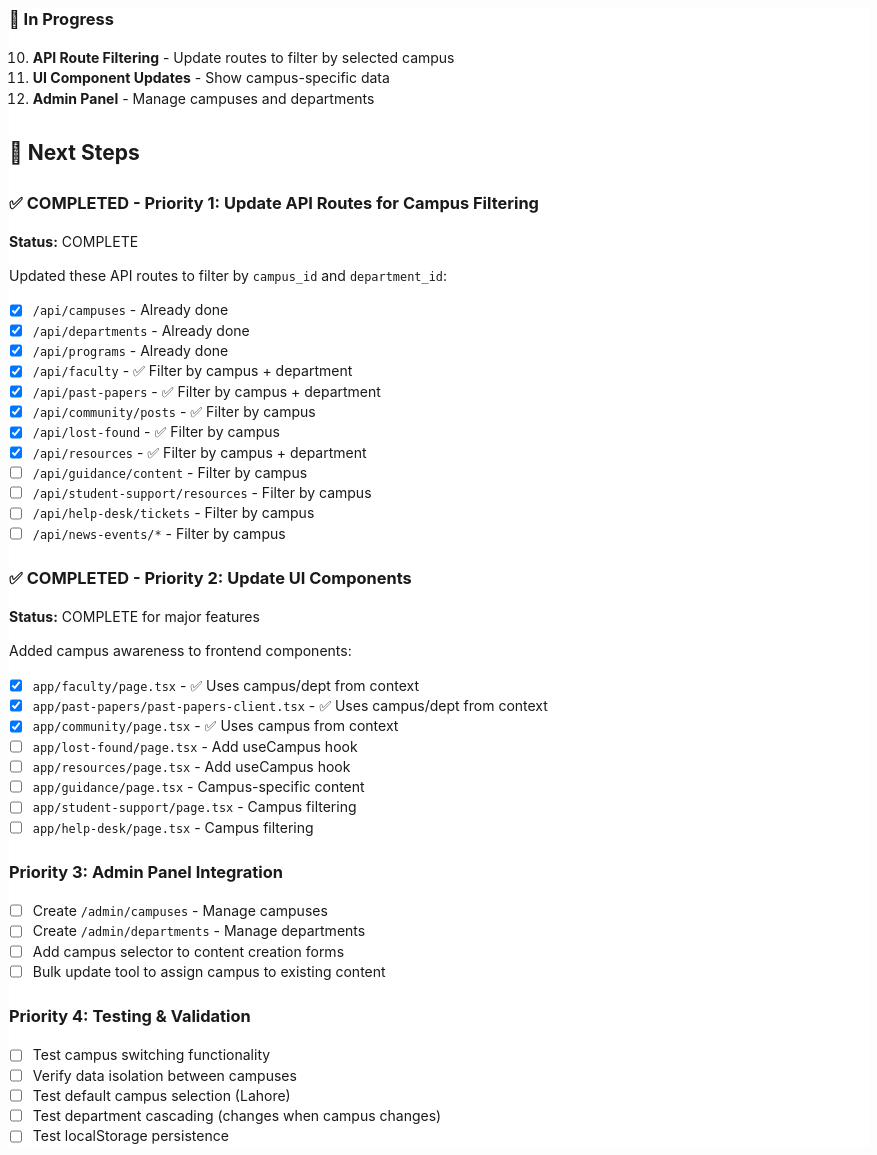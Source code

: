 ### 🔄 In Progress
10. **API Route Filtering** - Update routes to filter by selected campus
11. **UI Component Updates** - Show campus-specific data
12. **Admin Panel** - Manage campuses and departments

## 🚀 Next Steps

### ✅ COMPLETED - Priority 1: Update API Routes for Campus Filtering
**Status:** COMPLETE

Updated these API routes to filter by `campus_id` and `department_id`:

- [x] `/api/campuses` - Already done
- [x] `/api/departments` - Already done  
- [x] `/api/programs` - Already done
- [x] `/api/faculty` - ✅ Filter by campus + department
- [x] `/api/past-papers` - ✅ Filter by campus + department
- [x] `/api/community/posts` - ✅ Filter by campus
- [x] `/api/lost-found` - ✅ Filter by campus
- [x] `/api/resources` - ✅ Filter by campus + department
- [ ] `/api/guidance/content` - Filter by campus
- [ ] `/api/student-support/resources` - Filter by campus
- [ ] `/api/help-desk/tickets` - Filter by campus
- [ ] `/api/news-events/*` - Filter by campus

### ✅ COMPLETED - Priority 2: Update UI Components
**Status:** COMPLETE for major features

Added campus awareness to frontend components:

- [x] `app/faculty/page.tsx` - ✅ Uses campus/dept from context
- [x] `app/past-papers/past-papers-client.tsx` - ✅ Uses campus/dept from context
- [x] `app/community/page.tsx` - ✅ Uses campus from context
- [ ] `app/lost-found/page.tsx` - Add useCampus hook
- [ ] `app/resources/page.tsx` - Add useCampus hook
- [ ] `app/guidance/page.tsx` - Campus-specific content
- [ ] `app/student-support/page.tsx` - Campus filtering
- [ ] `app/help-desk/page.tsx` - Campus filtering

### Priority 3: Admin Panel Integration
- [ ] Create `/admin/campuses` - Manage campuses
- [ ] Create `/admin/departments` - Manage departments
- [ ] Add campus selector to content creation forms
- [ ] Bulk update tool to assign campus to existing content

### Priority 4: Testing & Validation
- [ ] Test campus switching functionality
- [ ] Verify data isolation between campuses
- [ ] Test default campus selection (Lahore)
- [ ] Test department cascading (changes when campus changes)
- [ ] Test localStorage persistence
